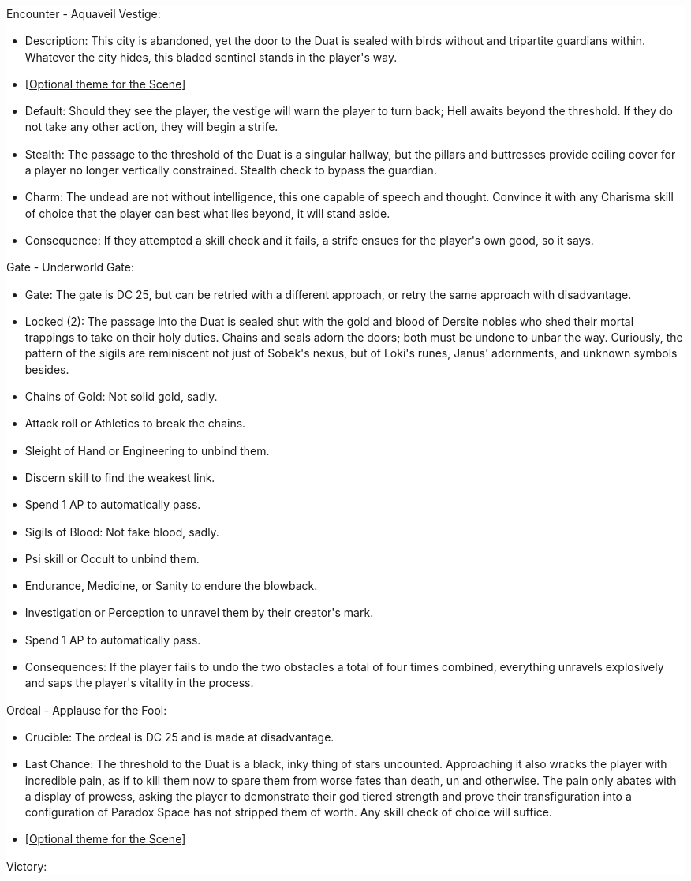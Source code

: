 Encounter - Aquaveil Vestige:

- Description: This city is abandoned, yet the door to the Duat is sealed with birds without and tripartite guardians within. Whatever the city hides, this bladed sentinel stands in the player's way.

- [[Optional theme for the Scene](https://www.google.com/url?q=https://www.youtube.com/watch?v%3DX_pDwv3tpug&sa=D&source=editors&ust=1730043040502792&usg=AOvVaw0rh-A3TG56mT55Pm4HCzdp)]

- Default: Should they see the player, the vestige will warn the player to turn back; Hell awaits beyond the threshold. If they do not take any other action, they will begin a strife.
- Stealth: The passage to the threshold of the Duat is a singular hallway, but the pillars and buttresses provide ceiling cover for a player no longer vertically constrained. Stealth check to bypass the guardian.
- Charm: The undead are not without intelligence, this one capable of speech and thought. Convince it with any Charisma skill of choice that the player can best what lies beyond, it will stand aside.
- Consequence: If they attempted a skill check and it fails, a strife ensues for the player's own good, so it says.

Gate - Underworld Gate:

- Gate: The gate is DC 25, but can be retried with a different approach, or retry the same approach with disadvantage.
- Locked (2): The passage into the Duat is sealed shut with the gold and blood of Dersite nobles who shed their mortal trappings to take on their holy duties. Chains and seals adorn the doors; both must be undone to unbar the way. Curiously, the pattern of the sigils are reminiscent not just of Sobek's nexus, but of Loki's runes, Janus' adornments, and unknown symbols besides.
- Chains of Gold: Not solid gold, sadly.

- Attack roll or Athletics to break the chains.
- Sleight of Hand or Engineering to unbind them.
- Discern skill to find the weakest link.
- Spend 1 AP to automatically pass.

- Sigils of Blood: Not fake blood, sadly.

- Psi skill or Occult to unbind them.
- Endurance, Medicine, or Sanity to endure the blowback.
- Investigation or Perception to unravel them by their creator's mark.
- Spend 1 AP to automatically pass.

- Consequences: If the player fails to undo the two obstacles a total of four times combined, everything unravels explosively and saps the player's vitality in the process.

Ordeal - Applause for the Fool:

- Crucible: The ordeal is DC 25 and is made at disadvantage.
- Last Chance: The threshold to the Duat is a black, inky thing of stars uncounted. Approaching it also wracks the player with incredible pain, as if to kill them now to spare them from worse fates than death, un and otherwise. The pain only abates with a display of prowess, asking the player to demonstrate their god tiered strength and prove their transfiguration into a configuration of Paradox Space has not stripped them of worth. Any skill check of choice will suffice.

- [[Optional theme for the Scene](https://www.google.com/url?q=https://www.youtube.com/watch?v%3DWYnT6huYhLw&sa=D&source=editors&ust=1730043040509976&usg=AOvVaw15mwLhvvKNPOqXSIPoMPoH)]

Victory:
